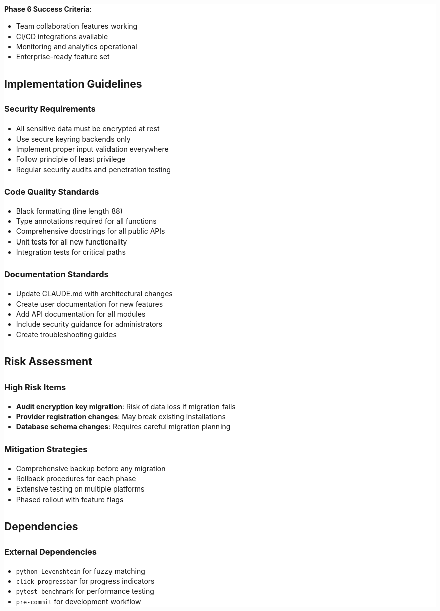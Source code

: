 **Phase 6 Success Criteria**:
- Team collaboration features working
- CI/CD integrations available
- Monitoring and analytics operational
- Enterprise-ready feature set

## Implementation Guidelines

### Security Requirements
- All sensitive data must be encrypted at rest
- Use secure keyring backends only
- Implement proper input validation everywhere
- Follow principle of least privilege
- Regular security audits and penetration testing

### Code Quality Standards
- Black formatting (line length 88)
- Type annotations required for all functions
- Comprehensive docstrings for all public APIs
- Unit tests for all new functionality
- Integration tests for critical paths

### Documentation Standards
- Update CLAUDE.md with architectural changes
- Create user documentation for new features
- Add API documentation for all modules
- Include security guidance for administrators
- Create troubleshooting guides

## Risk Assessment

### High Risk Items
- **Audit encryption key migration**: Risk of data loss if migration fails
- **Provider registration changes**: May break existing installations
- **Database schema changes**: Requires careful migration planning

### Mitigation Strategies
- Comprehensive backup before any migration
- Rollback procedures for each phase
- Extensive testing on multiple platforms
- Phased rollout with feature flags

## Dependencies

### External Dependencies
- `python-Levenshtein` for fuzzy matching
- `click-progressbar` for progress indicators
- `pytest-benchmark` for performance testing
- `pre-commit` for development workflow

